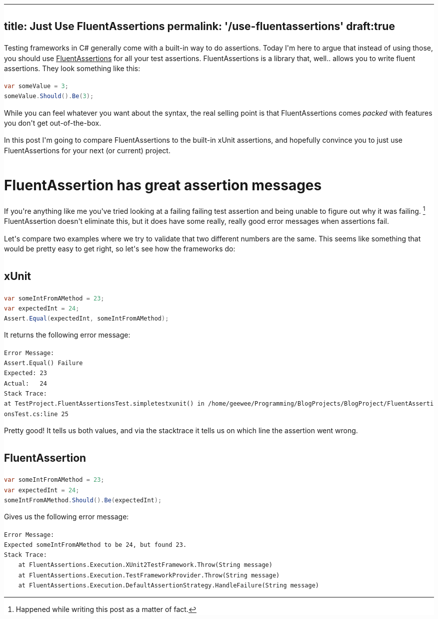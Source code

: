 -------------------------------
title: Just Use FluentAssertions
permalink: '/use-fluentassertions'
draft:true
-------------------------------

Testing frameworks in C# generally come with a built-in way to do assertions. Today I'm here to argue that instead of using those, you should use [FluentAssertions](https://fluentassertions.com/) for all your test assertions.
FluentAssertions is a library that, well.. allows you to write fluent assertions. They look something like this:

```csharp
var someValue = 3;
someValue.Should().Be(3);
```
While you can feel whatever you want about the syntax, the real selling point is that FluentAssertions comes *packed* with features you don't get out-of-the-box.

In this post I'm going to compare FluentAssertions to the built-in xUnit assertions, and hopefully convince you to just use FluentAssertions for your next (or current) project.

FluentAssertion has great assertion messages
====================================================
If you're anything like me you've tried looking at a failing failing test assertion and being unable to figure out why it was failing. [^0]
FluentAssertion doesn't eliminate this, but it does have some really, really good error messages when assertions fail.

Let's compare two examples where we try to validate that two different numbers are the same.
This seems like something that would be pretty easy to get right, so let's see how the frameworks do:

## xUnit
```csharp
var someIntFromAMethod = 23;
var expectedInt = 24;
Assert.Equal(expectedInt, someIntFromAMethod);
```
It returns the following error message:
```
Error Message:
Assert.Equal() Failure
Expected: 23
Actual:   24
Stack Trace:
at TestProject.FluentAssertionsTest.simpletestxunit() in /home/geewee/Programming/BlogProjects/BlogProject/FluentAssertionsTest.cs:line 25
```
Pretty good! It tells us both values, and via the stacktrace it tells us on which line the assertion went wrong.

## FluentAssertion
```csharp
var someIntFromAMethod = 23;
var expectedInt = 24;
someIntFromAMethod.Should().Be(expectedInt);
```
Gives us the following error message:
```
Error Message:
Expected someIntFromAMethod to be 24, but found 23.
Stack Trace:
    at FluentAssertions.Execution.XUnit2TestFramework.Throw(String message)
    at FluentAssertions.Execution.TestFrameworkProvider.Throw(String message)
    at FluentAssertions.Execution.DefaultAssertionStrategy.HandleFailure(String message)
```

[^0]: Happened while writing this post as a matter of fact.
[^1]: It does come at a cost of a slightly more unwieldy stacktrace though.
[^2]: Apart from just flipping the table over, and vowing to never write a test again.
[^3]: If you've asserted on HTTP responses, you might have tried your test failing on a non 2xx status code.
[^4]: Apart from either sorting the list, or manually selecting each entry through something like an ID and then asserting on it.
[^5]:  What was the difference between Assert.Equals vs Assert.Same again? <br> Is it Assert.Equals(actual, expected) or Assert.Equals(expected, actual)?